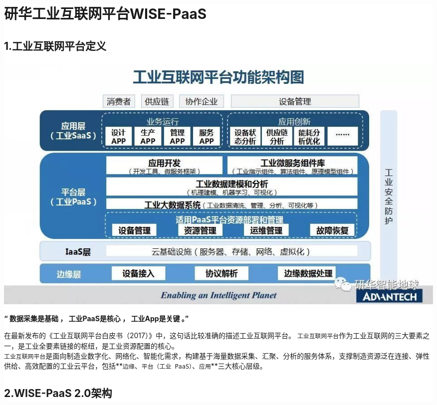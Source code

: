 ﻿# 研华工业互联网平台WISE-PaaS  

## 1.工业互联网平台定义  

![image](assets/image-1542276776654-1542276778162.png)



**“ 数据采集是基础 ， 工业PaaS是核心 ， 工业App是关键 。”**  

在最新发布的《工业互联网平台白皮书（2017）》中，这句话比较准确的描述工业互联网平台。  `工业互联网平台`作为工业互联网的三大要素之一，是工业全要素链接的枢纽，是工业资源配置的核心。  
`工业互联网平台`是面向制造业数字化、网络化、智能化需求，构建基于海量数据采集、汇聚、分析的服务体系，支撑制造资源泛在连接、弹性供给、高效配置的工业云平台，包括**`边缘`、`平台（工业 PaaS）`、`应用`**三大核心层级。  

## 2.WISE-PaaS 2.0架构  
